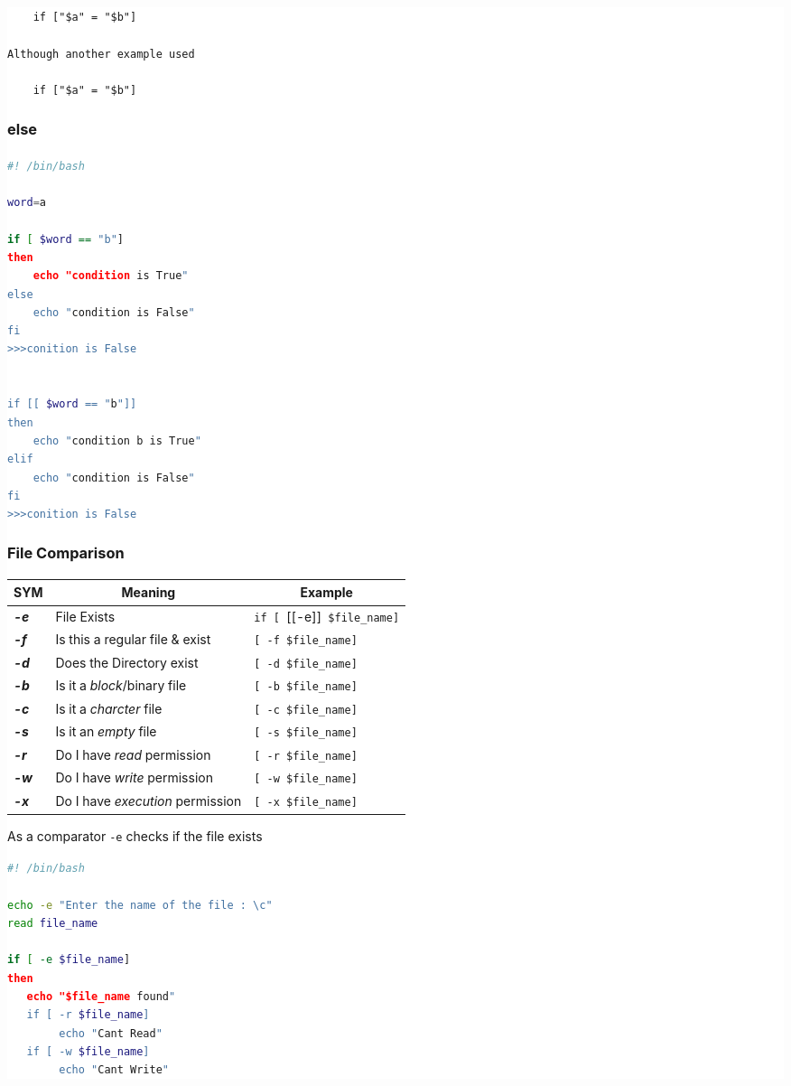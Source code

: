         if ["$a" = "$b"]

    Although another example used

        if ["$a" = "$b"]

### else

```bash
#! /bin/bash

word=a

if [ $word == "b"]
then
    echo "condition is True"
else
    echo "condition is False"
fi
>>>conition is False


if [[ $word == "b"]]
then
    echo "condition b is True"
elif
    echo "condition is False"
fi
>>>conition is False
```

### File Comparison

| SYM  | Meaning                     | Example              |
| ---- | --------------------------- | -------------------- |
|***-e***| File Exists| `if [ `[[-e]]` $file_name]`
|***-f***| Is this a regular file & exist | `[ -f $file_name]`|
|***-d***| Does the Directory exist | `[ -d $file_name]`|
|***-b***| Is it a *block*/binary file | `[ -b $file_name]`|
|***-c***| Is it a *charcter* file | `[ -c $file_name]`|
|***-s***| Is it an *empty* file | `[ -s $file_name]`|
|***-r***| Do I have *read* permission | `[ -r $file_name]`|
|***-w***| Do I have *write* permission | `[ -w $file_name]`|
|***-x***| Do I have *execution* permission | `[ -x $file_name]`|



As a comparator `-e` checks if the file exists
```bash
#! /bin/bash

echo -e "Enter the name of the file : \c"
read file_name

if [ -e $file_name]
then
   echo "$file_name found"
   if [ -r $file_name]
        echo "Cant Read"
   if [ -w $file_name]
        echo "Cant Write"
```